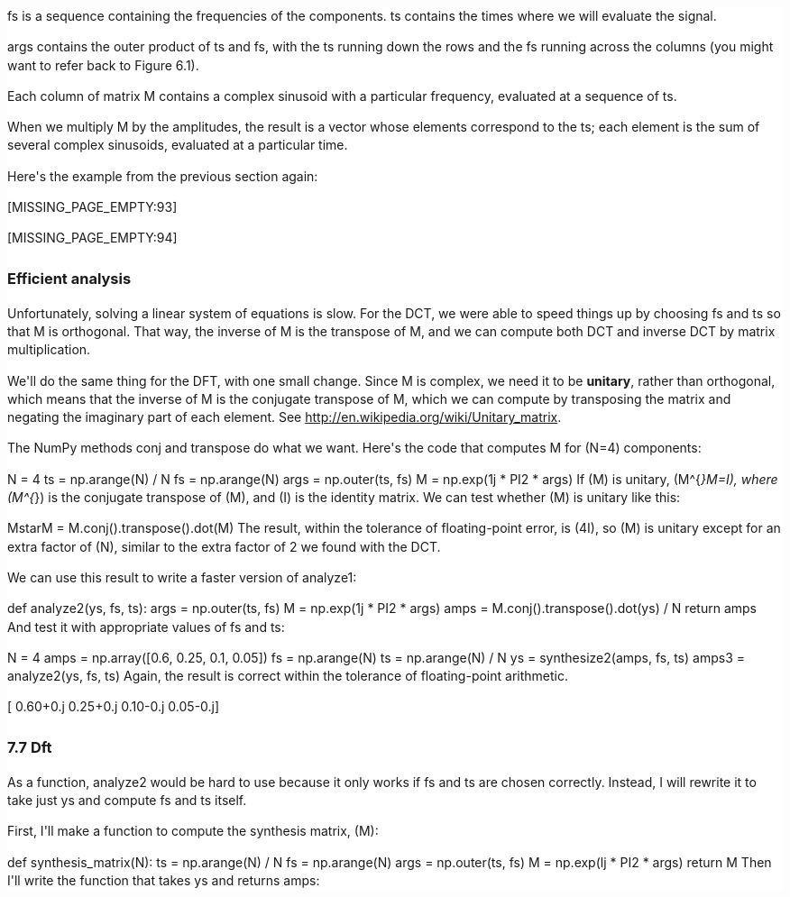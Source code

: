 fs is a sequence containing the frequencies of the components. ts contains the times where we will evaluate the signal.

args contains the outer product of ts and fs, with the ts running down the rows and the fs running across the columns (you might want to refer back to Figure 6.1).

Each column of matrix M contains a complex sinusoid with a particular frequency, evaluated at a sequence of ts.

When we multiply M by the amplitudes, the result is a vector whose elements correspond to the ts; each element is the sum of several complex sinusoids, evaluated at a particular time.

Here's the example from the previous section again:

[MISSING_PAGE_EMPTY:93]

[MISSING_PAGE_EMPTY:94]

### Efficient analysis

Unfortunately, solving a linear system of equations is slow. For the DCT, we were able to speed things up by choosing fs and ts so that M is orthogonal. That way, the inverse of M is the transpose of M, and we can compute both DCT and inverse DCT by matrix multiplication.

We'll do the same thing for the DFT, with one small change. Since M is complex, we need it to be **unitary**, rather than orthogonal, which means that the inverse of M is the conjugate transpose of M, which we can compute by transposing the matrix and negating the imaginary part of each element. See http://en.wikipedia.org/wiki/Unitary_matrix.

The NumPy methods conj and transpose do what we want. Here's the code that computes M for \(N=4\) components:

 N = 4  ts = np.arange(N) / N  fs = np.arange(N)  args = np.outer(ts, fs)  M = np.exp(1j * PI2 * args) If \(M\) is unitary, \(M^{*}M=I\), where \(M^{*}\) is the conjugate transpose of \(M\), and \(I\) is the identity matrix. We can test whether \(M\) is unitary like this:

 MstarM = M.conj().transpose().dot(M) The result, within the tolerance of floating-point error, is \(4I\), so \(M\) is unitary except for an extra factor of \(N\), similar to the extra factor of 2 we found with the DCT.

We can use this result to write a faster version of analyze1:

 def analyze2(ys, fs, ts):  args = np.outer(ts, fs)  M = np.exp(1j * PI2 * args)  amps = M.conj().transpose().dot(ys) / N  return amps And test it with appropriate values of fs and ts:

 N = 4  amps = np.array([0.6, 0.25, 0.1, 0.05])  fs = np.arange(N)  ts = np.arange(N) / N  ys = synthesize2(amps, fs, ts)  amps3 = analyze2(ys, fs, ts) Again, the result is correct within the tolerance of floating-point arithmetic.

[ 0.60+0.j 0.25+0.j 0.10-0.j 0.05-0.j]

### 7.7 Dft

As a function, analyze2 would be hard to use because it only works if fs and ts are chosen correctly. Instead, I will rewrite it to take just ys and compute fs and ts itself.

First, I'll make a function to compute the synthesis matrix, \(M\):

def synthesis_matrix(N):  ts = np.arange(N) / N  fs = np.arange(N)  args = np.outer(ts, fs)  M = np.exp(lj * PI2 * args)  return M Then I'll write the function that takes ys and returns amps:
